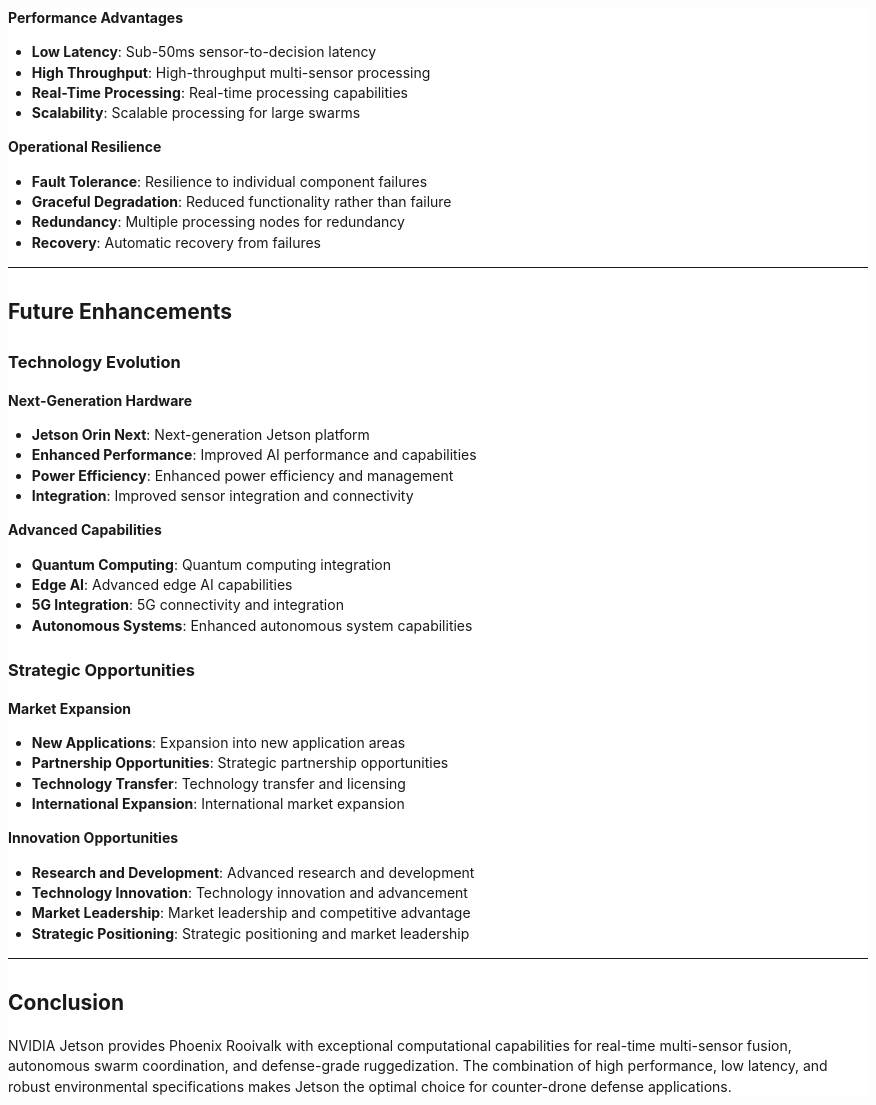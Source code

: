 **Performance Advantages**

- **Low Latency**: Sub-50ms sensor-to-decision latency
- **High Throughput**: High-throughput multi-sensor processing
- **Real-Time Processing**: Real-time processing capabilities
- **Scalability**: Scalable processing for large swarms

**Operational Resilience**

- **Fault Tolerance**: Resilience to individual component failures
- **Graceful Degradation**: Reduced functionality rather than failure
- **Redundancy**: Multiple processing nodes for redundancy
- **Recovery**: Automatic recovery from failures

---

## Future Enhancements

### Technology Evolution

**Next-Generation Hardware**

- **Jetson Orin Next**: Next-generation Jetson platform
- **Enhanced Performance**: Improved AI performance and capabilities
- **Power Efficiency**: Enhanced power efficiency and management
- **Integration**: Improved sensor integration and connectivity

**Advanced Capabilities**

- **Quantum Computing**: Quantum computing integration
- **Edge AI**: Advanced edge AI capabilities
- **5G Integration**: 5G connectivity and integration
- **Autonomous Systems**: Enhanced autonomous system capabilities

### Strategic Opportunities

**Market Expansion**

- **New Applications**: Expansion into new application areas
- **Partnership Opportunities**: Strategic partnership opportunities
- **Technology Transfer**: Technology transfer and licensing
- **International Expansion**: International market expansion

**Innovation Opportunities**

- **Research and Development**: Advanced research and development
- **Technology Innovation**: Technology innovation and advancement
- **Market Leadership**: Market leadership and competitive advantage
- **Strategic Positioning**: Strategic positioning and market leadership

---

## Conclusion

NVIDIA Jetson provides Phoenix Rooivalk with exceptional computational
capabilities for real-time multi-sensor fusion, autonomous swarm coordination,
and defense-grade ruggedization. The combination of high performance, low
latency, and robust environmental specifications makes Jetson the optimal choice
for counter-drone defense applications.
